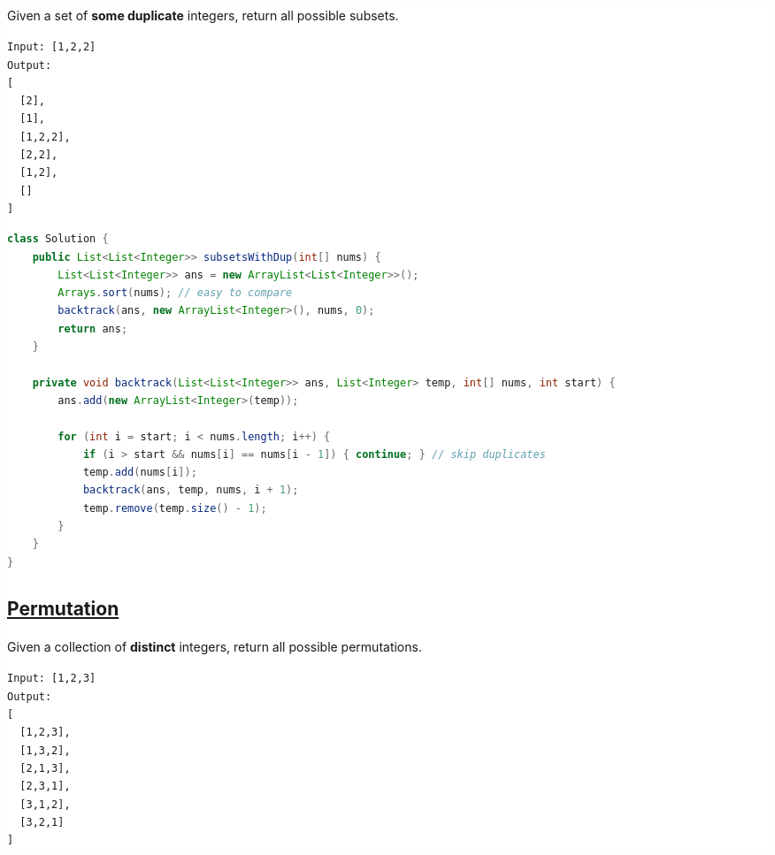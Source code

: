 Given a set of **some duplicate** integers, return all possible subsets.

<iframe src="https://www.youtube.com/watch?v=hu7ez-Dv0r8" frameborder="0" allowfullscreen></iframe>

```
Input: [1,2,2]
Output:
[
  [2],
  [1],
  [1,2,2],
  [2,2],
  [1,2],
  []
]
```

``` java
class Solution {
    public List<List<Integer>> subsetsWithDup(int[] nums) {
        List<List<Integer>> ans = new ArrayList<List<Integer>>();
        Arrays.sort(nums); // easy to compare 
        backtrack(ans, new ArrayList<Integer>(), nums, 0);
        return ans;
    }
    
    private void backtrack(List<List<Integer>> ans, List<Integer> temp, int[] nums, int start) {
        ans.add(new ArrayList<Integer>(temp));
        
        for (int i = start; i < nums.length; i++) {
            if (i > start && nums[i] == nums[i - 1]) { continue; } // skip duplicates
            temp.add(nums[i]);
            backtrack(ans, temp, nums, i + 1);
            temp.remove(temp.size() - 1);
        }
    }
}
```

## [Permutation](https://leetcode.com/problems/permutations/)

Given a collection of **distinct** integers, return all possible permutations.

<iframe src="https://www.youtube.com/watch?v=6iOXVmtjO-M&t=2s" frameborder="0" allowfullscreen></iframe>

```
Input: [1,2,3]
Output:
[
  [1,2,3],
  [1,3,2],
  [2,1,3],
  [2,3,1],
  [3,1,2],
  [3,2,1]
]
```
